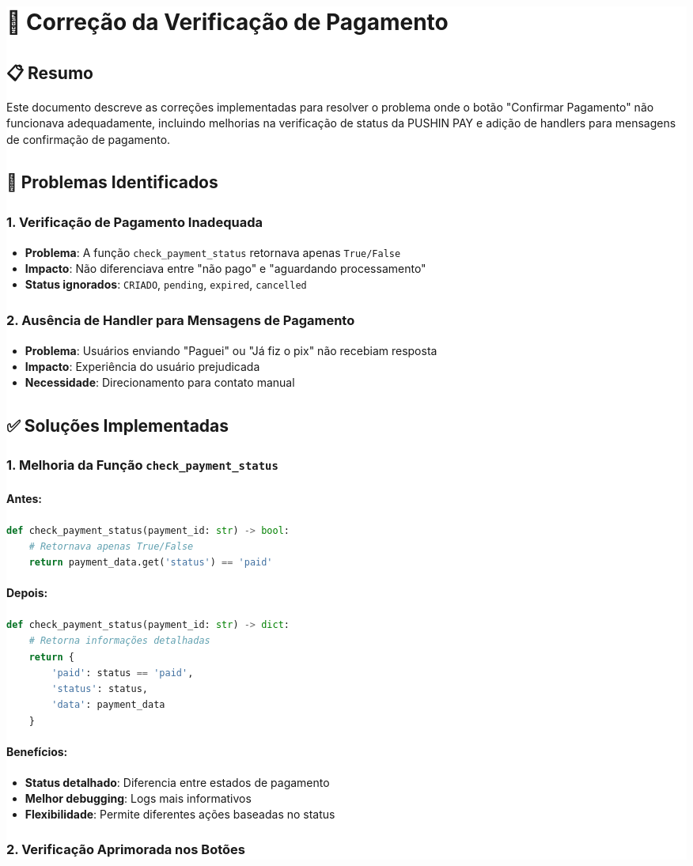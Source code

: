 # 🔧 Correção da Verificação de Pagamento

## 📋 Resumo

Este documento descreve as correções implementadas para resolver o problema onde o botão "Confirmar Pagamento" não funcionava adequadamente, incluindo melhorias na verificação de status da PUSHIN PAY e adição de handlers para mensagens de confirmação de pagamento.

## 🐛 Problemas Identificados

### 1. Verificação de Pagamento Inadequada
- **Problema**: A função `check_payment_status` retornava apenas `True/False`
- **Impacto**: Não diferenciava entre "não pago" e "aguardando processamento"
- **Status ignorados**: `CRIADO`, `pending`, `expired`, `cancelled`

### 2. Ausência de Handler para Mensagens de Pagamento
- **Problema**: Usuários enviando "Paguei" ou "Já fiz o pix" não recebiam resposta
- **Impacto**: Experiência do usuário prejudicada
- **Necessidade**: Direcionamento para contato manual

## ✅ Soluções Implementadas

### 1. Melhoria da Função `check_payment_status`

#### Antes:
```python
def check_payment_status(payment_id: str) -> bool:
    # Retornava apenas True/False
    return payment_data.get('status') == 'paid'
```

#### Depois:
```python
def check_payment_status(payment_id: str) -> dict:
    # Retorna informações detalhadas
    return {
        'paid': status == 'paid',
        'status': status,
        'data': payment_data
    }
```

#### Benefícios:
- **Status detalhado**: Diferencia entre estados de pagamento
- **Melhor debugging**: Logs mais informativos
- **Flexibilidade**: Permite diferentes ações baseadas no status

### 2. Verificação Aprimorada nos Botões

